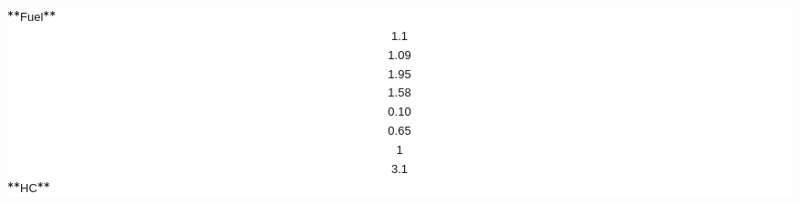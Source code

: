 </tr>
<tr>
<td valign="TOP" colspan="2" width="13%" height="17">
**<font face="Arial"><font size="-1">Fuel</font></font>**

</td>
<td valign="TOP" width="9%" height="17">
<center>
<font face="Arial"><font size="-1">1.1</font></font>

</center>
</td>
<td valign="TOP" width="11%" height="17">
<center>
<font face="Arial"><font size="-1">1.09</font></font>

</center>
</td>
<td valign="TOP" width="10%" height="17">
<center>
<font face="Arial"><font size="-1">1.95</font></font>

</center>
</td>
<td valign="TOP" width="11%" height="17">
<center>
<font face="Arial"><font size="-1">1.58</font></font>

</center>
</td>
<td valign="TOP" width="12%" height="17" bgcolor="#FFFF00">
<center>
<font face="Arial"><font size="-1">0.10</font></font>

</center>
</td>
<td valign="TOP" width="14%" height="17" bgcolor="#FFFF00">
<center>
<font face="Arial"><font size="-1">0.65</font></font>

</center>
</td>
<td valign="TOP" width="8%" height="17">
<center>
<font face="Arial"><font size="-1">1</font></font>

</center>
</td>
<td valign="TOP" width="13%" height="17">
<center>
<font face="Arial"><font size="-1">3.1</font></font>

</center>
</td>
</tr>
<tr>
<td valign="TOP" colspan="2" width="13%" height="17">
**<font face="Arial"><font size="-1">HC</font></font>**
